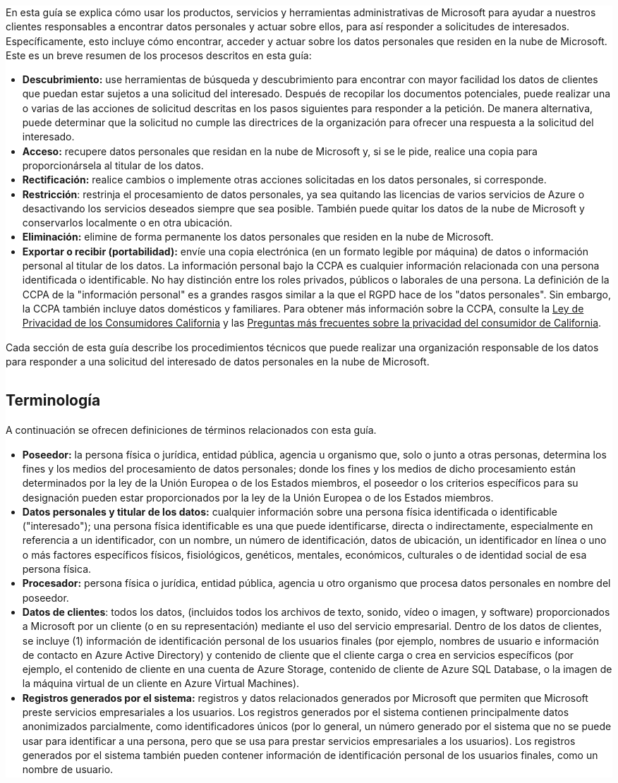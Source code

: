 En esta guía se explica cómo usar los productos, servicios y herramientas administrativas de Microsoft para ayudar a nuestros clientes responsables a encontrar datos personales y actuar sobre ellos, para así responder a solicitudes de interesados. Específicamente, esto incluye cómo encontrar, acceder y actuar sobre los datos personales que residen en la nube de Microsoft. Este es un breve resumen de los procesos descritos en esta guía:

- **Descubrimiento:** use herramientas de búsqueda y descubrimiento para encontrar con mayor facilidad los datos de clientes que puedan estar sujetos a una solicitud del interesado. Después de recopilar los documentos potenciales, puede realizar una o varias de las acciones de solicitud descritas en los pasos siguientes para responder a la petición. De manera alternativa, puede determinar que la solicitud no cumple las directrices de la organización para ofrecer una respuesta a la solicitud del interesado.
- **Acceso:** recupere datos personales que residan en la nube de Microsoft y, si se le pide, realice una copia para proporcionársela al titular de los datos.
- **Rectificación:** realice cambios o implemente otras acciones solicitadas en los datos personales, si corresponde.
- **Restricción**: restrinja el procesamiento de datos personales, ya sea quitando las licencias de varios servicios de Azure o desactivando los servicios deseados siempre que sea posible. También puede quitar los datos de la nube de Microsoft y conservarlos localmente o en otra ubicación.
- **Eliminación:** elimine de forma permanente los datos personales que residen en la nube de Microsoft.
- **Exportar o recibir (portabilidad):** envíe una copia electrónica (en un formato legible por máquina) de datos o información personal al titular de los datos. La información personal bajo la CCPA es cualquier información relacionada con una persona identificada o identificable. No hay distinción entre los roles privados, públicos o laborales de una persona. La definición de la CCPA de la "información personal" es a grandes rasgos similar a la que el RGPD hace de los "datos personales". Sin embargo, la CCPA también incluye datos domésticos y familiares. Para obtener más información sobre la CCPA, consulte la [Ley de Privacidad de los Consumidores California](offering-ccpa.md) y las [Preguntas más frecuentes sobre la privacidad del consumidor de California](ccpa-faq.yml).

Cada sección de esta guía describe los procedimientos técnicos que puede realizar una organización responsable de los datos para responder a una solicitud del interesado de datos personales en la nube de Microsoft.

## <a name="terminology"></a>Terminología

A continuación se ofrecen definiciones de términos relacionados con esta guía.

- **Poseedor:** la persona física o jurídica, entidad pública, agencia u organismo que, solo o junto a otras personas, determina los fines y los medios del procesamiento de datos personales; donde los fines y los medios de dicho procesamiento están determinados por la ley de la Unión Europea o de los Estados miembros, el poseedor o los criterios específicos para su designación pueden estar proporcionados por la ley de la Unión Europea o de los Estados miembros.
- **Datos personales y titular de los datos:** cualquier información sobre una persona física identificada o identificable ("interesado"); una persona física identificable es una que puede identificarse, directa o indirectamente, especialmente en referencia a un identificador, con un nombre, un número de identificación, datos de ubicación, un identificador en línea o uno o más factores específicos físicos, fisiológicos, genéticos, mentales, económicos, culturales o de identidad social de esa persona física.
- **Procesador:** persona física o jurídica, entidad pública, agencia u otro organismo que procesa datos personales en nombre del poseedor.
- **Datos de clientes**: todos los datos, (incluidos todos los archivos de texto, sonido, vídeo o imagen, y software) proporcionados a Microsoft por un cliente (o en su representación) mediante el uso del servicio empresarial. Dentro de los datos de clientes, se incluye (1) información de identificación personal de los usuarios finales (por ejemplo, nombres de usuario e información de contacto en Azure Active Directory) y contenido de cliente que el cliente carga o crea en servicios específicos (por ejemplo, el contenido de cliente en una cuenta de Azure Storage, contenido de cliente de Azure SQL Database, o la imagen de la máquina virtual de un cliente en Azure Virtual Machines).
- **Registros generados por el sistema:** registros y datos relacionados generados por Microsoft que permiten que Microsoft preste servicios empresariales a los usuarios. Los registros generados por el sistema contienen principalmente datos anonimizados parcialmente, como identificadores únicos (por lo general, un número generado por el sistema que no se puede usar para identificar a una persona, pero que se usa para prestar servicios empresariales a los usuarios). Los registros generados por el sistema también pueden contener información de identificación personal de los usuarios finales, como un nombre de usuario.